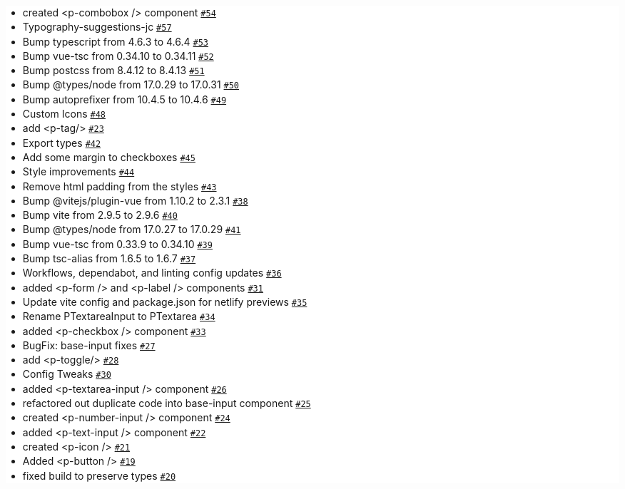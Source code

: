 - created &lt;p-combobox /&gt; component [`#54`](https://github.com/PrefectHQ/prefect-design/pull/54)
- Typography-suggestions-jc [`#57`](https://github.com/PrefectHQ/prefect-design/pull/57)
- Bump typescript from 4.6.3 to 4.6.4 [`#53`](https://github.com/PrefectHQ/prefect-design/pull/53)
- Bump vue-tsc from 0.34.10 to 0.34.11 [`#52`](https://github.com/PrefectHQ/prefect-design/pull/52)
- Bump postcss from 8.4.12 to 8.4.13 [`#51`](https://github.com/PrefectHQ/prefect-design/pull/51)
- Bump @types/node from 17.0.29 to 17.0.31 [`#50`](https://github.com/PrefectHQ/prefect-design/pull/50)
- Bump autoprefixer from 10.4.5 to 10.4.6 [`#49`](https://github.com/PrefectHQ/prefect-design/pull/49)
- Custom Icons [`#48`](https://github.com/PrefectHQ/prefect-design/pull/48)
- add &lt;p-tag/&gt; [`#23`](https://github.com/PrefectHQ/prefect-design/pull/23)
- Export types [`#42`](https://github.com/PrefectHQ/prefect-design/pull/42)
- Add some margin to checkboxes [`#45`](https://github.com/PrefectHQ/prefect-design/pull/45)
- Style improvements [`#44`](https://github.com/PrefectHQ/prefect-design/pull/44)
- Remove html padding from the styles [`#43`](https://github.com/PrefectHQ/prefect-design/pull/43)
- Bump @vitejs/plugin-vue from 1.10.2 to 2.3.1 [`#38`](https://github.com/PrefectHQ/prefect-design/pull/38)
- Bump vite from 2.9.5 to 2.9.6 [`#40`](https://github.com/PrefectHQ/prefect-design/pull/40)
- Bump @types/node from 17.0.27 to 17.0.29 [`#41`](https://github.com/PrefectHQ/prefect-design/pull/41)
- Bump vue-tsc from 0.33.9 to 0.34.10 [`#39`](https://github.com/PrefectHQ/prefect-design/pull/39)
- Bump tsc-alias from 1.6.5 to 1.6.7 [`#37`](https://github.com/PrefectHQ/prefect-design/pull/37)
- Workflows, dependabot, and linting config updates [`#36`](https://github.com/PrefectHQ/prefect-design/pull/36)
- added &lt;p-form /&gt; and &lt;p-label /&gt; components [`#31`](https://github.com/PrefectHQ/prefect-design/pull/31)
- Update vite config and package.json for netlify previews [`#35`](https://github.com/PrefectHQ/prefect-design/pull/35)
- Rename PTextareaInput to PTextarea [`#34`](https://github.com/PrefectHQ/prefect-design/pull/34)
- added &lt;p-checkbox /&gt; component [`#33`](https://github.com/PrefectHQ/prefect-design/pull/33)
- BugFix: base-input fixes [`#27`](https://github.com/PrefectHQ/prefect-design/pull/27)
- add &lt;p-toggle/&gt; [`#28`](https://github.com/PrefectHQ/prefect-design/pull/28)
- Config Tweaks [`#30`](https://github.com/PrefectHQ/prefect-design/pull/30)
- added &lt;p-textarea-input /&gt; component [`#26`](https://github.com/PrefectHQ/prefect-design/pull/26)
- refactored out duplicate code into base-input component [`#25`](https://github.com/PrefectHQ/prefect-design/pull/25)
- created &lt;p-number-input /&gt; component [`#24`](https://github.com/PrefectHQ/prefect-design/pull/24)
- added &lt;p-text-input /&gt; component [`#22`](https://github.com/PrefectHQ/prefect-design/pull/22)
- created &lt;p-icon /&gt; [`#21`](https://github.com/PrefectHQ/prefect-design/pull/21)
- Added &lt;p-button /&gt; [`#19`](https://github.com/PrefectHQ/prefect-design/pull/19)
- fixed build to preserve types [`#20`](https://github.com/PrefectHQ/prefect-design/pull/20)

